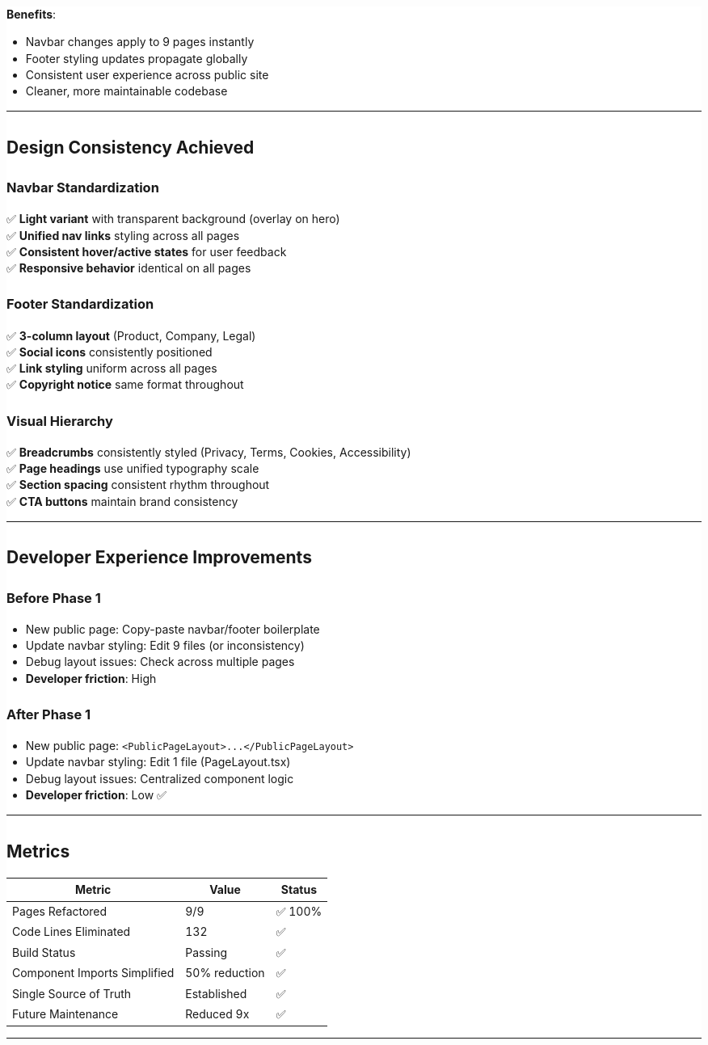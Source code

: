**Benefits**:
- Navbar changes apply to 9 pages instantly
- Footer styling updates propagate globally
- Consistent user experience across public site
- Cleaner, more maintainable codebase

---

## Design Consistency Achieved

### Navbar Standardization
✅ **Light variant** with transparent background (overlay on hero)  
✅ **Unified nav links** styling across all pages  
✅ **Consistent hover/active states** for user feedback  
✅ **Responsive behavior** identical on all pages  

### Footer Standardization  
✅ **3-column layout** (Product, Company, Legal)  
✅ **Social icons** consistently positioned  
✅ **Link styling** uniform across all pages  
✅ **Copyright notice** same format throughout  

### Visual Hierarchy
✅ **Breadcrumbs** consistently styled (Privacy, Terms, Cookies, Accessibility)  
✅ **Page headings** use unified typography scale  
✅ **Section spacing** consistent rhythm throughout  
✅ **CTA buttons** maintain brand consistency  

---

## Developer Experience Improvements

### Before Phase 1
- New public page: Copy-paste navbar/footer boilerplate
- Update navbar styling: Edit 9 files (or inconsistency)
- Debug layout issues: Check across multiple pages
- **Developer friction**: High

### After Phase 1
- New public page: `<PublicPageLayout>...</PublicPageLayout>`
- Update navbar styling: Edit 1 file (PageLayout.tsx)
- Debug layout issues: Centralized component logic
- **Developer friction**: Low ✅

---

## Metrics

| Metric | Value | Status |
|--------|-------|--------|
| Pages Refactored | 9/9 | ✅ 100% |
| Code Lines Eliminated | 132 | ✅ |
| Build Status | Passing | ✅ |
| Component Imports Simplified | 50% reduction | ✅ |
| Single Source of Truth | Established | ✅ |
| Future Maintenance | Reduced 9x | ✅ |

---